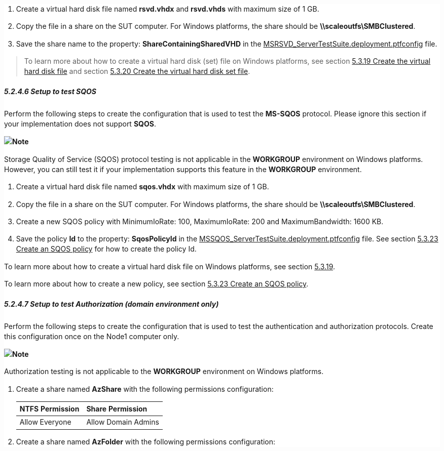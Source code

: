 1. Create a virtual hard disk file named **rsvd.vhdx** and **rsvd.vhds** with maximum size of 1 GB.

2. Copy the file in a share on the SUT computer. For Windows platforms, the share should be **\\\\scaleoutfs\\SMBClustered**.

3. Save the share name to the property: **ShareContainingSharedVHD** in the [MSRSVD_ServerTestSuite.deployment.ptfconfig](#7.2) file.

> To learn more about how to create a virtual hard disk (set) file on Windows platforms, see section [5.3.19 Create the virtual hard disk file](#5.3.19) and section [5.3.20 Create the virtual hard disk set file](#5.3.20).

##### <a name="5.2.4.6"/> 5.2.4.6 Setup to test SQOS

Perform the following steps to create the configuration that is used to test the **MS-SQOS** protocol. Please ignore this section if your implementation does not support **SQOS**.

![](./image/FileServerUserGuide/image1.png)**Note**

Storage Quality of Service (SQOS) protocol testing is not applicable in the **WORKGROUP** environment on Windows platforms. However, you can still test it if your implementation supports this feature in the **WORKGROUP** environment.

1. Create a virtual hard disk file named **sqos.vhdx** with maximum size of 1 GB.

2. Copy the file in a share on the SUT computer. For Windows platforms, the share should be **\\\\scaleoutfs\\SMBClustered**.

3. Create a new SQOS policy with MinimumIoRate: 100, MaximumIoRate: 200 and MaximumBandwidth: 1600 KB.

4. Save the policy **Id** to the property: **SqosPolicyId** in the [MSSQOS_ServerTestSuite.deployment.ptfconfig](#7.2) file. See section [5.3.23 Create an SQOS policy](#5.3.23) for how to create the policy Id.

To learn more about how to create a virtual hard disk file on Windows platforms, see section [5.3.19](#5.3.19).

To learn more about how to create a new policy, see section [5.3.23 Create an SQOS policy](#5.3.23).

##### <a name="5.2.4.7"/> 5.2.4.7  Setup to test Authorization (domain environment only)

Perform the following steps to create the configuration that is used to test the authentication and authorization protocols. Create this configuration once on the Node1 computer only.

![](./image/FileServerUserGuide/image1.png)**Note**

Authorization testing is not applicable to the **WORKGROUP** environment on Windows platforms.

1. Create a share named **AzShare** with the following permissions configuration:

    | NTFS Permission      | Share Permission        |
    |----------------------|-------------------------|
    | Allow Everyone       | Allow Domain Admins     |

2. Create a share named **AzFolder** with the following permissions configuration:

